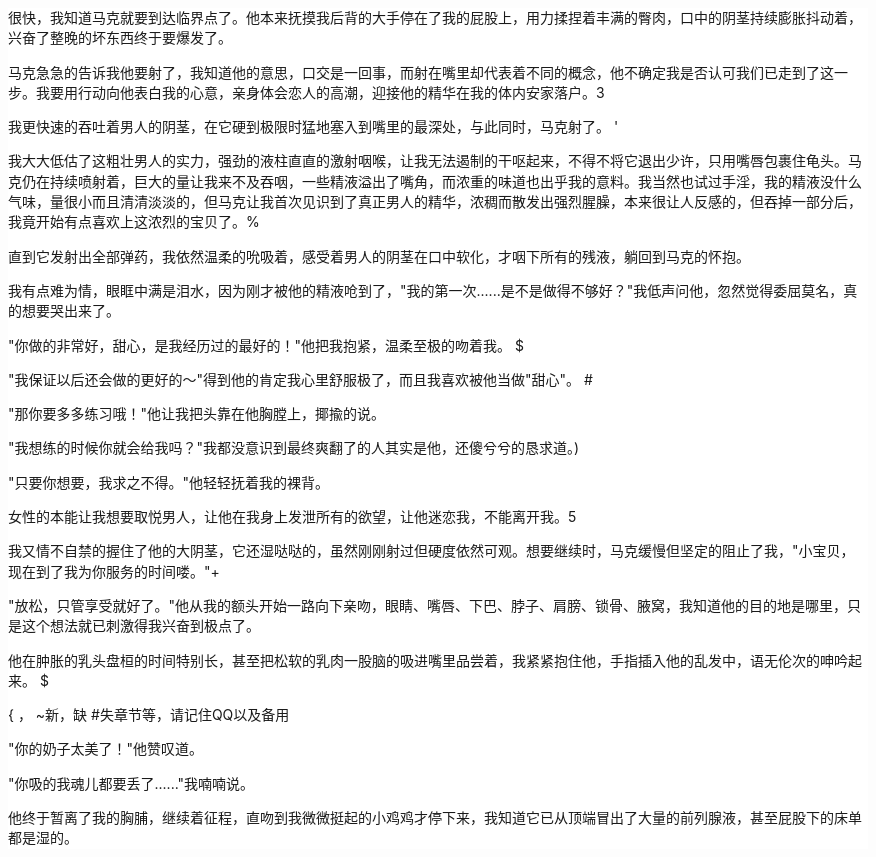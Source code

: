 
很快，我知道马克就要到达临界点了。他本来抚摸我后背的大手停在了我的屁股上，用力揉捏着丰满的臀肉，口中的阴茎持续膨胀抖动着，兴奋了整晚的坏东西终于要爆发了。



马克急急的告诉我他要射了，我知道他的意思，口交是一回事，而射在嘴里却代表着不同的概念，他不确定我是否认可我们已走到了这一步。我要用行动向他表白我的心意，亲身体会恋人的高潮，迎接他的精华在我的体内安家落户。3



我更快速的吞吐着男人的阴茎，在它硬到极限时猛地塞入到嘴里的最深处，与此同时，马克射了。 '



我大大低估了这粗壮男人的实力，强劲的液柱直直的激射咽喉，让我无法遏制的干呕起来，不得不将它退出少许，只用嘴唇包裹住龟头。马克仍在持续喷射着，巨大的量让我来不及吞咽，一些精液溢出了嘴角，而浓重的味道也出乎我的意料。我当然也试过手淫，我的精液没什么气味，量很小而且清清淡淡的，但马克让我首次见识到了真正男人的精华，浓稠而散发出强烈腥臊，本来很让人反感的，但吞掉一部分后，我竟开始有点喜欢上这浓烈的宝贝了。%



直到它发射出全部弹药，我依然温柔的吮吸着，感受着男人的阴茎在口中软化，才咽下所有的残液，躺回到马克的怀抱。



我有点难为情，眼眶中满是泪水，因为刚才被他的精液呛到了，"我的第一次......是不是做得不够好？"我低声问他，忽然觉得委屈莫名，真的想要哭出来了。



"你做的非常好，甜心，是我经历过的最好的！"他把我抱紧，温柔至极的吻着我。 $



"我保证以后还会做的更好的～"得到他的肯定我心里舒服极了，而且我喜欢被他当做"甜心"。 #



"那你要多多练习哦！"他让我把头靠在他胸膛上，揶揄的说。



"我想练的时候你就会给我吗？"我都没意识到最终爽翻了的人其实是他，还傻兮兮的恳求道。)



"只要你想要，我求之不得。"他轻轻抚着我的裸背。



女性的本能让我想要取悦男人，让他在我身上发泄所有的欲望，让他迷恋我，不能离开我。5



我又情不自禁的握住了他的大阴茎，它还湿哒哒的，虽然刚刚射过但硬度依然可观。想要继续时，马克缓慢但坚定的阻止了我，"小宝贝，现在到了我为你服务的时间喽。"+



"放松，只管享受就好了。"他从我的额头开始一路向下亲吻，眼睛、嘴唇、下巴、脖子、肩膀、锁骨、腋窝，我知道他的目的地是哪里，只是这个想法就已刺激得我兴奋到极点了。



他在肿胀的乳头盘桓的时间特别长，甚至把松软的乳肉一股脑的吸进嘴里品尝着，我紧紧抱住他，手指插入他的乱发中，语无伦次的呻吟起来。 $

{ ， ~新，缺 #失章节等，请记住QQ以及备用



"你的奶子太美了！"他赞叹道。



"你吸的我魂儿都要丢了......"我喃喃说。



他终于暂离了我的胸脯，继续着征程，直吻到我微微挺起的小鸡鸡才停下来，我知道它已从顶端冒出了大量的前列腺液，甚至屁股下的床单都是湿的。
